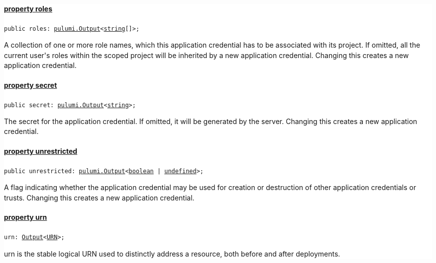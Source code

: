 <h4 class="pdoc-member-header" id="ApplicationCredential-roles">
<a class="pdoc-child-name" href="https://github.com/pulumi/pulumi-openstack/blob/a4f29d6b519c72a3a0487ce0e47dbd135c37903e/sdk/nodejs/identity/applicationCredential.ts#L122">property <b>roles</b></a>
</h4>

<pre class="highlight"><code><span class='kd'>public </span>roles: <a href='/docs/reference/pkg/nodejs/pulumi/pulumi/#Output'>pulumi.Output</a>&lt;<span class='kd'><a href='https://developer.mozilla.org/en-US/docs/Web/JavaScript/Reference/Global_Objects/String'>string</a></span>[]&gt;;</code></pre>

A collection of one or more role names, which this
application credential has to be associated with its project. If omitted,
all the current user's roles within the scoped project will be inherited by
a new application credential. Changing this creates a new application
credential.

<h4 class="pdoc-member-header" id="ApplicationCredential-secret">
<a class="pdoc-child-name" href="https://github.com/pulumi/pulumi-openstack/blob/a4f29d6b519c72a3a0487ce0e47dbd135c37903e/sdk/nodejs/identity/applicationCredential.ts#L128">property <b>secret</b></a>
</h4>

<pre class="highlight"><code><span class='kd'>public </span>secret: <a href='/docs/reference/pkg/nodejs/pulumi/pulumi/#Output'>pulumi.Output</a>&lt;<span class='kd'><a href='https://developer.mozilla.org/en-US/docs/Web/JavaScript/Reference/Global_Objects/String'>string</a></span>&gt;;</code></pre>

The secret for the application credential. If omitted,
it will be generated by the server. Changing this creates a new application
credential.

<h4 class="pdoc-member-header" id="ApplicationCredential-unrestricted">
<a class="pdoc-child-name" href="https://github.com/pulumi/pulumi-openstack/blob/a4f29d6b519c72a3a0487ce0e47dbd135c37903e/sdk/nodejs/identity/applicationCredential.ts#L134">property <b>unrestricted</b></a>
</h4>

<pre class="highlight"><code><span class='kd'>public </span>unrestricted: <a href='/docs/reference/pkg/nodejs/pulumi/pulumi/#Output'>pulumi.Output</a>&lt;<span class='kd'><a href='https://developer.mozilla.org/en-US/docs/Web/JavaScript/Reference/Global_Objects/Boolean'>boolean</a></span> | <span class='kd'><a href='https://developer.mozilla.org/en-US/docs/Web/JavaScript/Reference/Global_Objects/undefined'>undefined</a></span>&gt;;</code></pre>

A flag indicating whether the application
credential may be used for creation or destruction of other application
credentials or trusts. Changing this creates a new application credential.

<h4 class="pdoc-member-header" id="ApplicationCredential-urn">
<a class="pdoc-child-name" href="https://github.com/pulumi/pulumi-openstack/blob/a4f29d6b519c72a3a0487ce0e47dbd135c37903e/sdk/nodejs/identity/applicationCredential.ts#L59">property <b>urn</b></a>
</h4>

<pre class="highlight"><code><span class='kd'></span>urn: <a href='/docs/reference/pkg/nodejs/pulumi/pulumi/#Output'>Output</a>&lt;<a href='/docs/reference/pkg/nodejs/pulumi/pulumi/#URN'>URN</a>&gt;;</code></pre>

urn is the stable logical URN used to distinctly address a resource, both before and after
deployments.
